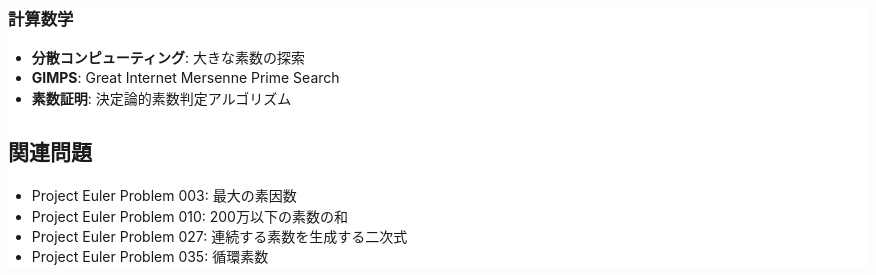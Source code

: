 ### 計算数学
- **分散コンピューティング**: 大きな素数の探索
- **GIMPS**: Great Internet Mersenne Prime Search
- **素数証明**: 決定論的素数判定アルゴリズム

## 関連問題
- Project Euler Problem 003: 最大の素因数
- Project Euler Problem 010: 200万以下の素数の和
- Project Euler Problem 027: 連続する素数を生成する二次式
- Project Euler Problem 035: 循環素数
